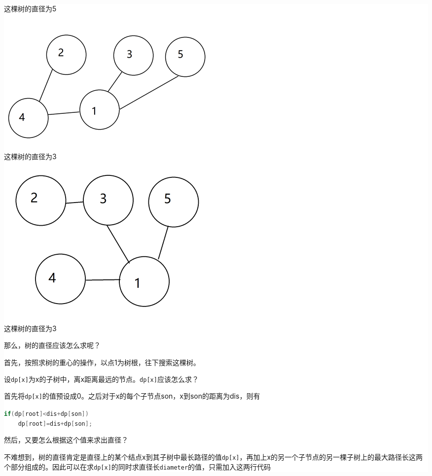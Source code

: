 这棵树的直径为5

![image](resource/tree2.png)

这棵树的直径为3



![image](resource/tree3.png)

这棵树的直径为3

那么，树的直径应该怎么求呢？

首先，按照求树的重心的操作，以点1为树根，往下搜索这棵树。

设`dp[x]`为x的子树中，离x距离最远的节点。`dp[x]`应该怎么求？

首先将`dp[x]`的值预设成0。之后对于x的每个子节点son，x到son的距离为dis，则有

```c
if(dp[root]<dis+dp[son])
    dp[root]=dis+dp[son];
```

然后，又要怎么根据这个值来求出直径？

不难想到，树的直径肯定是直径上的某个结点x到其子树中最长路径的值`dp[x]`，再加上x的另一个子节点的另一棵子树上的最大路径长这两个部分组成的。因此可以在求`dp[x]`的同时求直径长`diameter`的值，只需加入这两行代码
